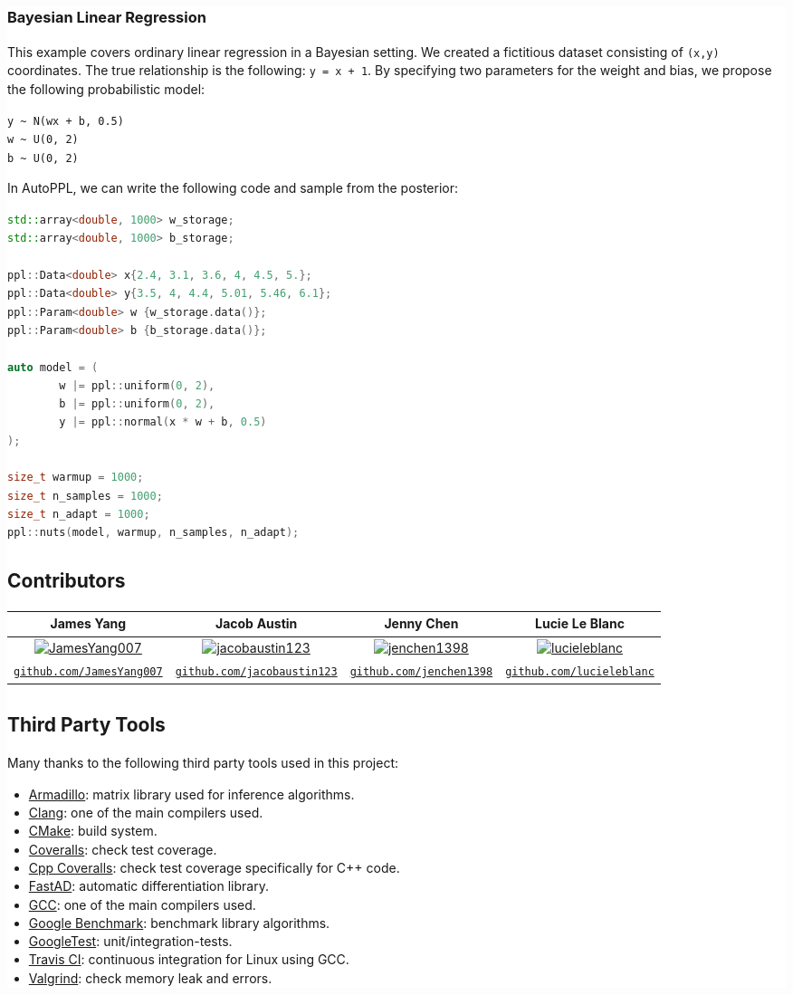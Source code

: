 ### Bayesian Linear Regression

This example covers ordinary linear regression in a Bayesian setting.
We created a fictitious dataset consisting of `(x,y)` coordinates.
The true relationship is the following: `y = x + 1`.
By specifying two parameters for the weight and bias, we propose
the following probabilistic model:
```
y ~ N(wx + b, 0.5)
w ~ U(0, 2)
b ~ U(0, 2)
```

In AutoPPL, we can write the following code and sample from the posterior:
```cpp
std::array<double, 1000> w_storage;
std::array<double, 1000> b_storage;

ppl::Data<double> x{2.4, 3.1, 3.6, 4, 4.5, 5.};
ppl::Data<double> y{3.5, 4, 4.4, 5.01, 5.46, 6.1};
ppl::Param<double> w {w_storage.data()};
ppl::Param<double> b {b_storage.data()};

auto model = (
        w |= ppl::uniform(0, 2),
        b |= ppl::uniform(0, 2),
        y |= ppl::normal(x * w + b, 0.5)
);

size_t warmup = 1000;
size_t n_samples = 1000;
size_t n_adapt = 1000;
ppl::nuts(model, warmup, n_samples, n_adapt);
```

## Contributors

| **James Yang** | **Jacob Austin** | **Jenny Chen** | **Lucie Le Blanc** |
| :---: | :---: | :---: | :---: |
| [![JamesYang007](https://avatars3.githubusercontent.com/u/5008832?s=150&v=4)](https://github.com/JamesYang007) | [![jacobaustin123](https://avatars1.githubusercontent.com/u/28993550?s=150&u=151a97ac00d11e39ab3c0dbb8920dad934177d06&v=4)](https://github.com/jacobaustin123) | [![jenchen1398](https://avatars2.githubusercontent.com/u/13106682?s=150&u=926a625662c64366b66355dbdfc7b02f21dd4c91&v=4)](https://github.com/jenchen1398) | [![lucieleblanc](https://avatars1.githubusercontent.com/u/14223323?s=20&v=4)](https://github.com/lucieleblanc) |
| <a href="http://github.com/JamesYang007" target="_blank">`github.com/JamesYang007`</a> | <a href="https://github.com/jacobaustin123" target="_blank">`github.com/jacobaustin123`</a> | <a href="https://github.com/jenchen1398" target="_blank">`github.com/jenchen1398`</a> | <a href="https://github.com/lucieleblanc" target="_blank">`github.com/lucieleblanc`</a> |

## Third Party Tools

Many thanks to the following third party tools used in this project:
- [Armadillo](http://arma.sourceforge.net/): matrix library used for inference algorithms.
- [Clang](https://clang.llvm.org/): one of the main compilers used.
- [CMake](https://cmake.org/): build system.
- [Coveralls](https://coveralls.io/): check test coverage.
- [Cpp Coveralls](https://github.com/eddyxu/cpp-coveralls): check test coverage specifically for C++ code.
- [FastAD](https://github.com/JamesYang007/FastAD): automatic differentiation library.
- [GCC](https://gcc.gnu.org/): one of the main compilers used.
- [Google Benchmark](https://github.com/google/benchmark): benchmark library algorithms.
- [GoogleTest](https://github.com/google/googletest): unit/integration-tests.
- [Travis CI](https://travis-ci.org/): continuous integration for Linux using GCC.
- [Valgrind](http://valgrind.org/): check memory leak and errors.

